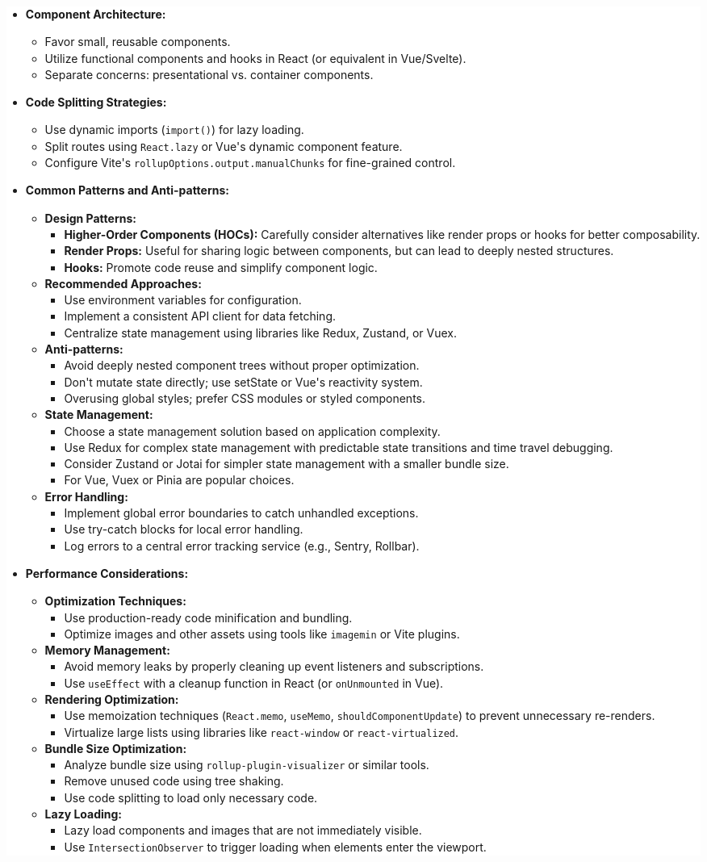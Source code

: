   - **Component Architecture:**
    - Favor small, reusable components.
    - Utilize functional components and hooks in React (or equivalent in Vue/Svelte).
    - Separate concerns: presentational vs. container components.
  - **Code Splitting Strategies:**
    - Use dynamic imports (`import()`) for lazy loading.
    - Split routes using `React.lazy` or Vue's dynamic component feature.
    - Configure Vite's `rollupOptions.output.manualChunks` for fine-grained control.

- **Common Patterns and Anti-patterns:**
  - **Design Patterns:**
    - **Higher-Order Components (HOCs):**  Carefully consider alternatives like render props or hooks for better composability.
    - **Render Props:**  Useful for sharing logic between components, but can lead to deeply nested structures.
    - **Hooks:**  Promote code reuse and simplify component logic.
  - **Recommended Approaches:**
    - Use environment variables for configuration.
    - Implement a consistent API client for data fetching.
    - Centralize state management using libraries like Redux, Zustand, or Vuex.
  - **Anti-patterns:**
    - Avoid deeply nested component trees without proper optimization.
    - Don't mutate state directly; use setState or Vue's reactivity system.
    - Overusing global styles; prefer CSS modules or styled components.
  - **State Management:**
    - Choose a state management solution based on application complexity.
    - Use Redux for complex state management with predictable state transitions and time travel debugging.
    - Consider Zustand or Jotai for simpler state management with a smaller bundle size.
    - For Vue, Vuex or Pinia are popular choices.
  - **Error Handling:**
    - Implement global error boundaries to catch unhandled exceptions.
    - Use try-catch blocks for local error handling.
    - Log errors to a central error tracking service (e.g., Sentry, Rollbar).

- **Performance Considerations:**
  - **Optimization Techniques:**
    - Use production-ready code minification and bundling.
    - Optimize images and other assets using tools like `imagemin` or Vite plugins.
  - **Memory Management:**
    - Avoid memory leaks by properly cleaning up event listeners and subscriptions.
    - Use `useEffect` with a cleanup function in React (or `onUnmounted` in Vue).
  - **Rendering Optimization:**
    - Use memoization techniques (`React.memo`, `useMemo`, `shouldComponentUpdate`) to prevent unnecessary re-renders.
    - Virtualize large lists using libraries like `react-window` or `react-virtualized`.
  - **Bundle Size Optimization:**
    - Analyze bundle size using `rollup-plugin-visualizer` or similar tools.
    - Remove unused code using tree shaking.
    - Use code splitting to load only necessary code.
  - **Lazy Loading:**
    - Lazy load components and images that are not immediately visible.
    - Use `IntersectionObserver` to trigger loading when elements enter the viewport.
